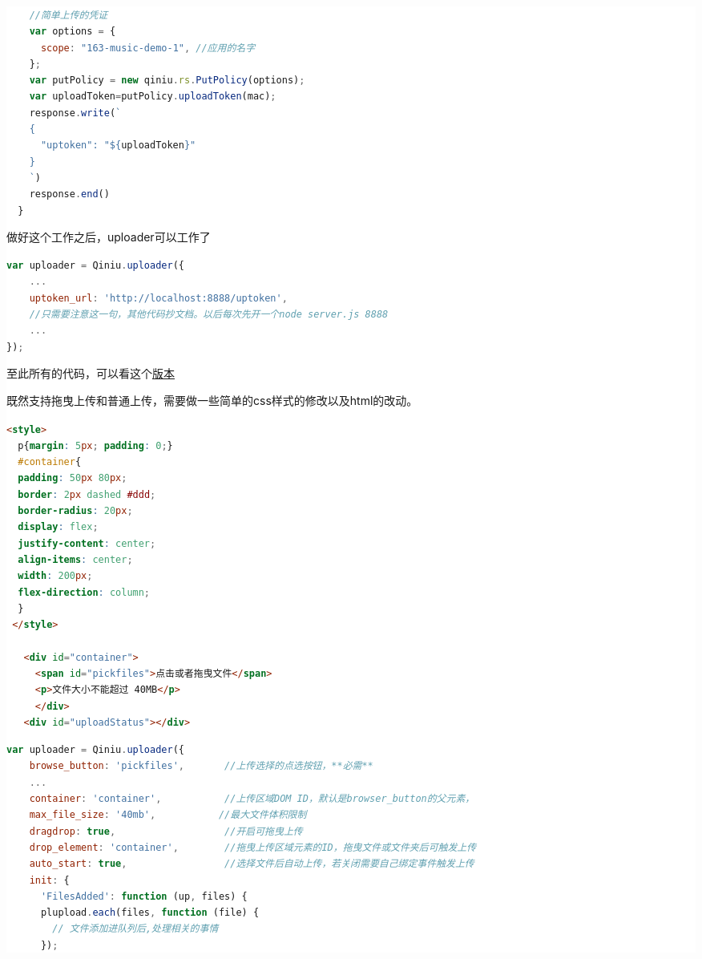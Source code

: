 ```javascript
    //简单上传的凭证
    var options = {
      scope: "163-music-demo-1", //应用的名字
    };
    var putPolicy = new qiniu.rs.PutPolicy(options);
    var uploadToken=putPolicy.uploadToken(mac);
    response.write(`
    {
      "uptoken": "${uploadToken}"
    }
    `)
    response.end()
  }
```

做好这个工作之后，uploader可以工作了

```javascript
var uploader = Qiniu.uploader({
	...
	uptoken_url: 'http://localhost:8888/uptoken', 
	//只需要注意这一句，其他代码抄文档。以后每次先开一个node server.js 8888
	...
});
```

至此所有的代码，可以看这个[版本](https://github.com/codevvvv9/163-music-demo-1/tree/d21fefc6ab09f50393df99de210b9a7ed3eddf58)

既然支持拖曳上传和普通上传，需要做一些简单的css样式的修改以及html的改动。

```html
<style>
  p{margin: 5px; padding: 0;}
  #container{
  padding: 50px 80px;
  border: 2px dashed #ddd;
  border-radius: 20px;
  display: flex;
  justify-content: center;
  align-items: center;
  width: 200px;
  flex-direction: column;
  }
 </style>
   
   <div id="container">
     <span id="pickfiles">点击或者拖曳文件</span>
     <p>文件大小不能超过 40MB</p>
     </div>
   <div id="uploadStatus"></div>
```

```javascript
var uploader = Qiniu.uploader({
	browse_button: 'pickfiles',       //上传选择的点选按钮，**必需**
	...
    container: 'container',           //上传区域DOM ID，默认是browser_button的父元素，
    max_file_size: '40mb',           //最大文件体积限制
    dragdrop: true,                   //开启可拖曳上传
    drop_element: 'container',        //拖曳上传区域元素的ID，拖曳文件或文件夹后可触发上传
    auto_start: true,                 //选择文件后自动上传，若关闭需要自己绑定事件触发上传
    init: {
      'FilesAdded': function (up, files) {
      plupload.each(files, function (file) {
        // 文件添加进队列后,处理相关的事情
      });
```